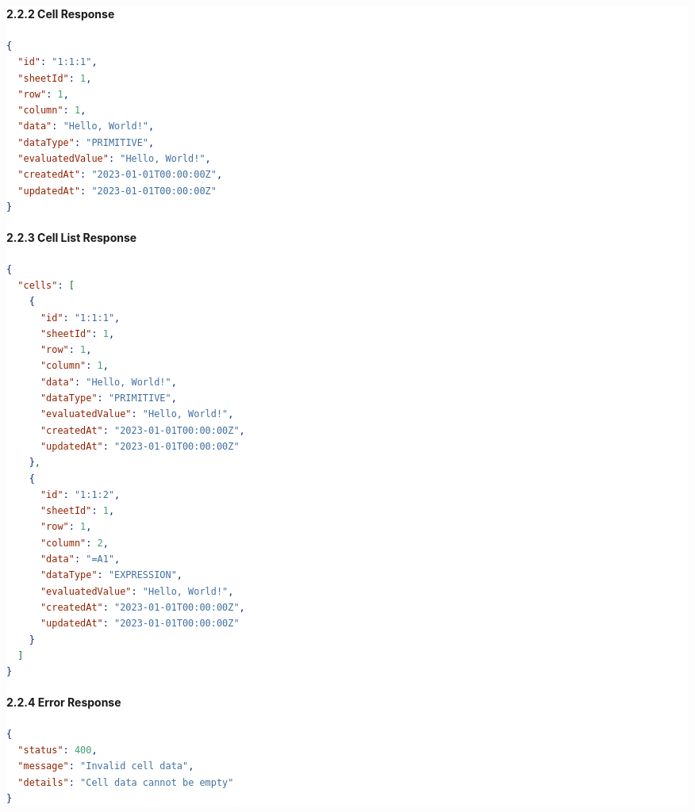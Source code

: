 #### 2.2.2 Cell Response

```json
{
  "id": "1:1:1",
  "sheetId": 1,
  "row": 1,
  "column": 1,
  "data": "Hello, World!",
  "dataType": "PRIMITIVE",
  "evaluatedValue": "Hello, World!",
  "createdAt": "2023-01-01T00:00:00Z",
  "updatedAt": "2023-01-01T00:00:00Z"
}
```

#### 2.2.3 Cell List Response

```json
{
  "cells": [
    {
      "id": "1:1:1",
      "sheetId": 1,
      "row": 1,
      "column": 1,
      "data": "Hello, World!",
      "dataType": "PRIMITIVE",
      "evaluatedValue": "Hello, World!",
      "createdAt": "2023-01-01T00:00:00Z",
      "updatedAt": "2023-01-01T00:00:00Z"
    },
    {
      "id": "1:1:2",
      "sheetId": 1,
      "row": 1,
      "column": 2,
      "data": "=A1",
      "dataType": "EXPRESSION",
      "evaluatedValue": "Hello, World!",
      "createdAt": "2023-01-01T00:00:00Z",
      "updatedAt": "2023-01-01T00:00:00Z"
    }
  ]
}
```

#### 2.2.4 Error Response

```json
{
  "status": 400,
  "message": "Invalid cell data",
  "details": "Cell data cannot be empty"
}
```
